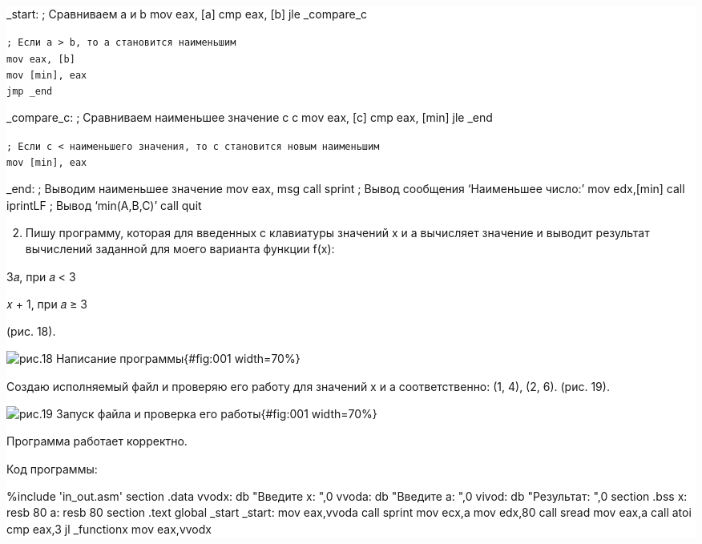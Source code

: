 _start:
    ; Сравниваем a и b
    mov eax, [a]
    cmp eax, [b]
    jle _compare_c

    ; Если a > b, то a становится наименьшим
    mov eax, [b]
    mov [min], eax
    jmp _end

_compare_c:
    ; Сравниваем наименьшее значение с c
    mov eax, [c]
    cmp eax, [min]
    jle _end

    ; Если c < наименьшего значения, то c становится новым наименьшим
    mov [min], eax

_end:
; Выводим наименьшее значение
mov eax, msg
call sprint ; Вывод сообщения ‘Наименьшее число:’
mov edx,[min]
call iprintLF ; Вывод ‘min(A,B,C)’
call quit

2. Пишу программу, которая для введенных с клавиатуры значений х и а вычисляет
значение и выводит результат вычислений заданной для моего варианта функции f(x):

3𝑎, при 𝑎 < 3

𝑥 + 1, при 𝑎 ≥ 3

(рис. 18).

![рис.18 Написание программы](/home/adsvettsova/Pictures/7-18.png){#fig:001 width=70%}

Создаю исполняемый файл и проверяю его работу для значений х и а соответственно: (1, 4), (2, 6). (рис. 19).

![рис.19 Запуск файла и проверка его работы](/home/adsvettsova/Pictures/7-19.png){#fig:001 width=70%}

Программа работает корректно.

Код программы:

%include 'in_out.asm'
section .data
vvodx: db "Введите x: ",0
vvoda: db "Введите а: ",0
vivod: db "Результат: ",0
section .bss
x: resb 80
a: resb 80
section .text
global _start
_start:
mov eax,vvoda
call sprint
mov ecx,a
mov edx,80
call sread
mov eax,a
call atoi
cmp eax,3
jl _functionx
mov eax,vvodx